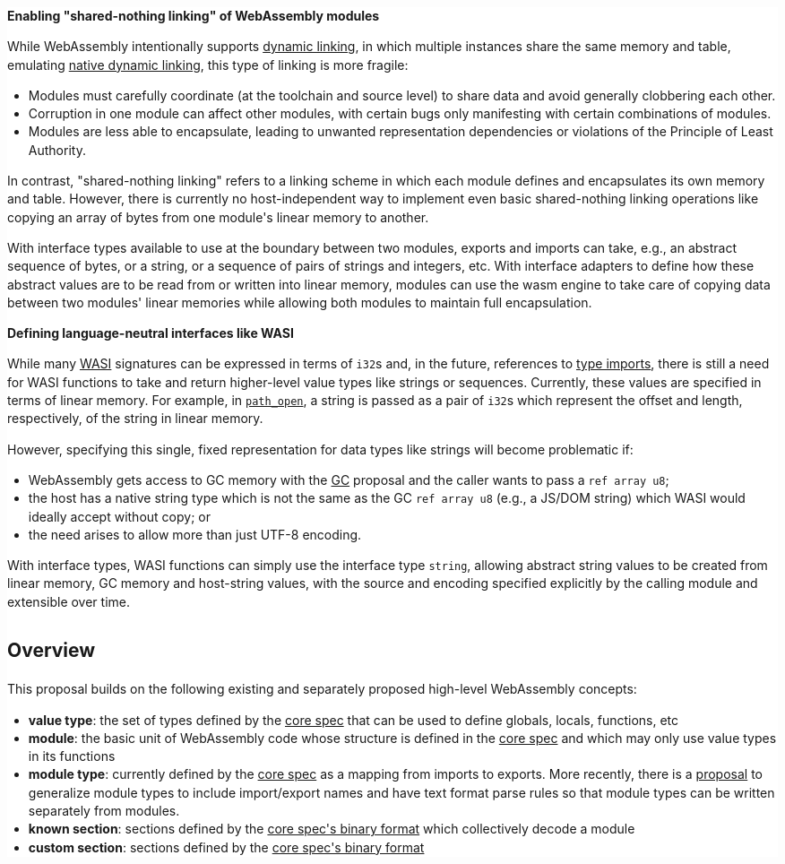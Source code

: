 **Enabling "shared-nothing linking" of WebAssembly modules**

While WebAssembly intentionally supports [dynamic linking], in which multiple
instances share the same memory and table, emulating [native dynamic linking],
this type of linking is more fragile:
* Modules must carefully coordinate (at the toolchain and source level) to
  share data and avoid generally clobbering each other.
* Corruption in one module can affect other modules, with certain bugs
  only manifesting with certain combinations of modules.
* Modules are less able to encapsulate, leading to unwanted representation
  dependencies or violations of the Principle of Least Authority.

In contrast, "shared-nothing linking" refers to a linking scheme in which
each module defines and encapsulates its own memory and table. However, there is
currently no host-independent way to implement even basic shared-nothing linking
operations like copying an array of bytes from one module's linear memory to
another.

With interface types available to use at the boundary between two
modules, exports and imports can take, e.g., an abstract sequence of bytes,
or a string, or a sequence of pairs of strings and integers, etc. With interface
adapters to define how these abstract values are to be read from or written into
linear memory, modules can use the wasm engine to take care of copying data
between two modules' linear memories while allowing both modules to
maintain full encapsulation.

**Defining language-neutral interfaces like WASI**

While many [WASI] signatures can be expressed in terms of `i32`s and,
in the future, references to [type imports], there is still a need for WASI
functions to take and return higher-level value types like strings or sequences.
Currently, these values are specified in terms of linear memory. For example,
in [`path_open`], a string is passed as a pair of `i32`s which represent the
offset and length, respectively, of the string in linear memory.

However, specifying this single, fixed representation for data types like
strings will become problematic if:
* WebAssembly gets access to GC memory with the [GC] proposal and the caller
  wants to pass a `ref array u8`;
* the host has a native string type which is not the same as the
  GC `ref array u8` (e.g., a JS/DOM string) which WASI would ideally accept
  without copy; or
* the need arises to allow more than just UTF-8 encoding.

With interface types, WASI functions can simply use the interface type `string`,
allowing abstract string values to be created from linear memory, GC memory and
host-string values, with the source and encoding specified explicitly by the
calling module and extensible over time.


## Overview

This proposal builds on the following existing and separately proposed 
high-level WebAssembly concepts:
* **value type**: the set of types defined by the [core spec][Value Types]
  that can be used to define globals, locals, functions, etc
* **module**: the basic unit of WebAssembly code whose structure is defined in
  the [core spec][Module Syntax] and which may only use value types in its
  functions
* **module type**: currently defined by the [core spec][Old Module Type] as a
  mapping from imports to exports. More recently, there is a [proposal][New Module Type]
  to generalize module types to include import/export names and have text
  format parse rules so that module types can be written separately from
  modules.
* **known section**: sections defined by the [core spec's binary format][Known Section]
  which collectively decode a module
* **custom section**: sections defined by the [core spec's binary format][Custom Section]

[core spec]: https://webassembly.github.io/spec/core
[Module Syntax]: https://webassembly.github.io/spec/core/syntax/modules.html#syntax-module
[Old Module Type]: https://webassembly.github.io/spec/core/valid/modules.html#valid-module
[New Module Type]: https://github.com/WebAssembly/module-types/blob/master/proposals/module-types/Overview.md
[Instructions]: https://webassembly.github.io/spec/core/syntax/instructions.html
[Control Instructions]: https://webassembly.github.io/spec/core/syntax/instructions.html#syntax-instr-control
[Instantiation]: https://webassembly.github.io/spec/core/exec/modules.html#exec-instantiation
[Known Section]: https://webassembly.github.io/spec/core/binary/modules.html#sections
[Custom Section]: https://webassembly.github.io/spec/core/binary/modules.html#custom-section
[Value Types]: https://webassembly.github.io/spec/core/syntax/types.html#value-types
[Folded S-expressions]: https://webassembly.github.io/spec/core/text/instructions.html#folded-instructions
[Dynamic Linking]: https://webassembly.github.io/website/docs/dynamic-linking
[`memory.copy`]: https://github.com/WebAssembly/bulk-memory-operations/blob/master/proposals/bulk-memory-operations/Overview.md#memorycopy-instruction
[Reference Types]: https://github.com/WebAssembly/reference-types/blob/master/proposals/reference-types/Overview.md
[`anyref`]: https://webassembly.github.io/reference-types/core/syntax/types.html#syntax-reftype
[Function References]: https://github.com/WebAssembly/function-references/blob/master/proposals/function-references/Overview.md
[Type Imports]: https://github.com/WebAssembly/proposal-type-imports/blob/master/proposals/type-imports/Overview.md#imports
[Type Import]: https://github.com/WebAssembly/proposal-type-imports/blob/master/proposals/type-imports/Overview.md#imports
[GC]: https://github.com/WebAssembly/gc/blob/master/proposals/gc/Overview.md
[Multi-value]: https://github.com/WebAssembly/multi-value/blob/master/proposals/multi-value/Overview.md
[Block Validation]: https://webassembly.github.io/multi-value/core/valid/instructions.html#valid-block
[Select Validation]: https://webassembly.github.io/reference-types/core/valid/instructions.html#valid-select
[Multi-memory]: https://github.com/WebAssembly/multi-memory
[Exception Handling]: https://github.com/WebAssembly/exception-handling/blob/master/proposals/Exceptions.md
[Custom Annotation]: https://github.com/WebAssembly/annotations/blob/master/proposals/annotations/Overview.md
[JS API]: https://webassembly.github.io/spec/js-api/index.html
[`Reflect.construct`]: https://developer.mozilla.org/en-US/docs/Web/JavaScript/Reference/Global_Objects/Reflect/construct
[`Reflect.apply`]: https://developer.mozilla.org/en-US/docs/Web/JavaScript/Reference/Global_Objects/Reflect/apply
[`Reflect.set`]: https://developer.mozilla.org/en-US/docs/Web/JavaScript/Reference/Global_Objects/Reflect/set
[`Reflect.get`]: https://developer.mozilla.org/en-US/docs/Web/JavaScript/Reference/Global_Objects/Reflect/get
[Web IDL]: https://heycam.github.io/webidl
[Web IDL types]: https://heycam.github.io/webidl/#idl-types
[Primitive types]: https://heycam.github.io/webidl/#dfn-primitive-type
[ECMAScript Binding]: https://heycam.github.io/webidl/#ecmascript-binding
[Callback]: https://heycam.github.io/webidl/#idl-callback-function
[Dictionary]: https://heycam.github.io/webidl/#idl-dictionaries
[Sequence]: https://heycam.github.io/webidl/#idl-sequence
[Record]: https://heycam.github.io/webidl/#idl-record
[Enumeration]: https://heycam.github.io/webidl/#idl-enumeration
[Interface]: https://heycam.github.io/webidl/#idl-interfaces
[Union]: https://heycam.github.io/webidl/#idl-union
[Nullable]: https://heycam.github.io/webidl/#idl-nullable-type
[Annotated]: https://heycam.github.io/webidl/#idl-annotated-types
[Typed Array View]: https://heycam.github.io/webidl/#dfn-typed-array-type
[Frozen array]: https://heycam.github.io/webidl/#idl-frozen-array
[`BufferSource`]: https://heycam.github.io/webidl/#BufferSource
[`any`]: https://heycam.github.io/webidl/#idl-any
[`object`]: https://heycam.github.io/webidl/#idl-object
[`symbol`]: https://heycam.github.io/webidl/#idl-symbol
[`DOMString`]: https://heycam.github.io/webidl/#idl-DOMString
[`ByteString`]: https://heycam.github.io/webidl/#idl-ByteString
[`USVString`]: https://heycam.github.io/webidl/#idl-USVString
[`DOMString`-to-`USVString` conversion]: https://heycam.github.io/webidl/#dfn-obtain-unicode
[Unicode Code Points]: https://unicode.org/glossary/#code_point
[Unicode Scalar Values]: https://unicode.org/glossary/#unicode_scalar_value
[Unicode Encoding Scheme]: https://unicode.org/glossary/#encoding_scheme
[Code Units]: https://unicode.org/glossary/#code_unit
[Surrogate Code Points]: https://unicode.org/glossary/#surrogate_code_point
[Replacement Character]: https://unicode.org/glossary/#replacement_character
[WHATWG Encoding]: https://encoding.spec.whatwg.org
[WTF-8]: https://simonsapin.github.io/wtf-8/
[WASI]: https://github.com/webassembly/wasi
[`path_open`]: https://github.com/WebAssembly/WASI/blob/master/design/WASI-core.md#path_open
[Embind]: https://emscripten.org/docs/porting/connecting_cpp_and_javascript/embind.html
[wasm-bindgen]: https://github.com/rustwasm/wasm-bindgen
[native dynamic linking]: https://en.wikipedia.org/wiki/Dynamic_linker
[abstract data types]: https://en.wikipedia.org/wiki/Abstract_data_type
[eager evaluation]: https://en.wikipedia.org/wiki/Eager_evaluation
[lazily]: https://en.wikipedia.org/wiki/Lazy_evaluation
[thunks]: https://wiki.haskell.org/Thunk
[partially evaluated]: https://en.wikipedia.org/wiki/Partial_evaluation